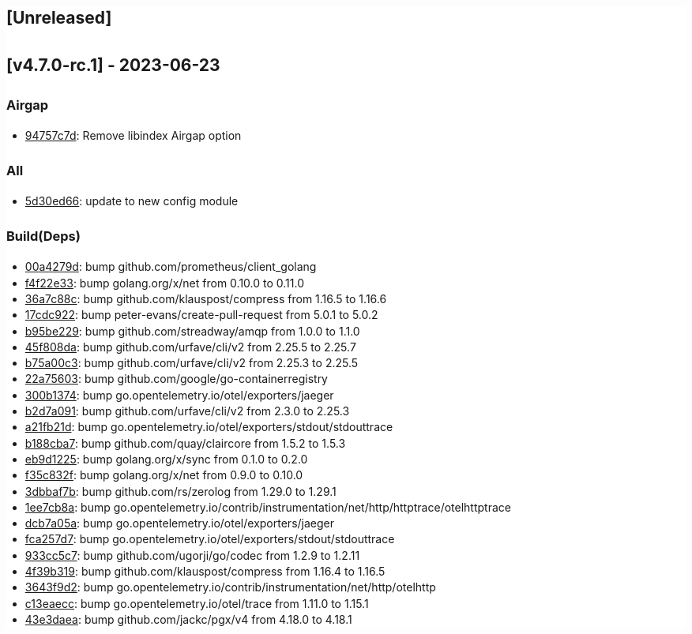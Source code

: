 <a name="unreleased"></a>
## [Unreleased]


<a name="v4.7.0-rc.1"></a>
## [v4.7.0-rc.1] - 2023-06-23
### Airgap
- [94757c7d](https://github.com/quay/clair/commit/94757c7d8cda907902d1020a5c2fe74b2e5ccba9): Remove libindex Airgap option
### All
- [5d30ed66](https://github.com/quay/clair/commit/5d30ed66f5d80dcfa47a850b69f01ed281074271): update to new config module
### Build(Deps)
- [00a4279d](https://github.com/quay/clair/commit/00a4279d3796097a3ac0474836c35a5dea94efd9): bump github.com/prometheus/client_golang
- [f4f22e33](https://github.com/quay/clair/commit/f4f22e33a9da565d89d37888c87247529d65d08d): bump golang.org/x/net from 0.10.0 to 0.11.0
- [36a7c88c](https://github.com/quay/clair/commit/36a7c88c9a777de33b08c61168827a0a1f4c5241): bump github.com/klauspost/compress from 1.16.5 to 1.16.6
- [17cdc922](https://github.com/quay/clair/commit/17cdc92270670c2b29d2df22c7f504b6d374254c): bump peter-evans/create-pull-request from 5.0.1 to 5.0.2
- [b95be229](https://github.com/quay/clair/commit/b95be2296ef34e657b458a6a621a4206e31c033e): bump github.com/streadway/amqp from 1.0.0 to 1.1.0
- [45f808da](https://github.com/quay/clair/commit/45f808dac09fd1ccd8e899de131dcf884554a0a5): bump github.com/urfave/cli/v2 from 2.25.5 to 2.25.7
- [b75a00c3](https://github.com/quay/clair/commit/b75a00c30ad255f3d04c59233d03c4a81133e842): bump github.com/urfave/cli/v2 from 2.25.3 to 2.25.5
- [22a75603](https://github.com/quay/clair/commit/22a756036c818026a82f25b9598c61c9802694c9): bump github.com/google/go-containerregistry
- [300b1374](https://github.com/quay/clair/commit/300b13743f868e6578a3a55634e090ee60f7d53a): bump go.opentelemetry.io/otel/exporters/jaeger
- [b2d7a091](https://github.com/quay/clair/commit/b2d7a091bde14b7b7f43a2ab073210ee284889c0): bump github.com/urfave/cli/v2 from 2.3.0 to 2.25.3
- [a21fb21d](https://github.com/quay/clair/commit/a21fb21d39dbdc727324e68a7b4a7afa63199278): bump go.opentelemetry.io/otel/exporters/stdout/stdouttrace
- [b188cba7](https://github.com/quay/clair/commit/b188cba75dbef66fcd5994aaf6e49fc4955228f6): bump github.com/quay/claircore from 1.5.2 to 1.5.3
- [eb9d1225](https://github.com/quay/clair/commit/eb9d12256205d230a0c6f4c249eba459a4249c1d): bump golang.org/x/sync from 0.1.0 to 0.2.0
- [f35c832f](https://github.com/quay/clair/commit/f35c832ff59f0090e6e9c01c34594f2e8acef86d): bump golang.org/x/net from 0.9.0 to 0.10.0
- [3dbbaf7b](https://github.com/quay/clair/commit/3dbbaf7bcd87a75fb65c2d9b59f1ba34d7ed14a7): bump github.com/rs/zerolog from 1.29.0 to 1.29.1
- [1ee7cb8a](https://github.com/quay/clair/commit/1ee7cb8aadb4f898bb190543e6d05cc27d3f8097): bump go.opentelemetry.io/contrib/instrumentation/net/http/httptrace/otelhttptrace
- [dcb7a05a](https://github.com/quay/clair/commit/dcb7a05a245990b4c61dcb2df9d60c5437493e8e): bump go.opentelemetry.io/otel/exporters/jaeger
- [fca257d7](https://github.com/quay/clair/commit/fca257d7d55d91d4798f078f94e86460ce95c7cf): bump go.opentelemetry.io/otel/exporters/stdout/stdouttrace
- [933cc5c7](https://github.com/quay/clair/commit/933cc5c788782971b1841753b619c330ccd449b8): bump github.com/ugorji/go/codec from 1.2.9 to 1.2.11
- [4f39b319](https://github.com/quay/clair/commit/4f39b319ccc910ee78aae5a8a7818621dfa4bfc4): bump github.com/klauspost/compress from 1.16.4 to 1.16.5
- [3643f9d2](https://github.com/quay/clair/commit/3643f9d27c6a10a09760383956c8e1c7d3eab4c4): bump go.opentelemetry.io/contrib/instrumentation/net/http/otelhttp
- [c13eaecc](https://github.com/quay/clair/commit/c13eaecc738240c1df5d77767ee6eab71c8d9c21): bump go.opentelemetry.io/otel/trace from 1.11.0 to 1.15.1
- [43e3daea](https://github.com/quay/clair/commit/43e3daea1d0473d2263f42ba88ef3144a30307e8): bump github.com/jackc/pgx/v4 from 4.18.0 to 4.18.1